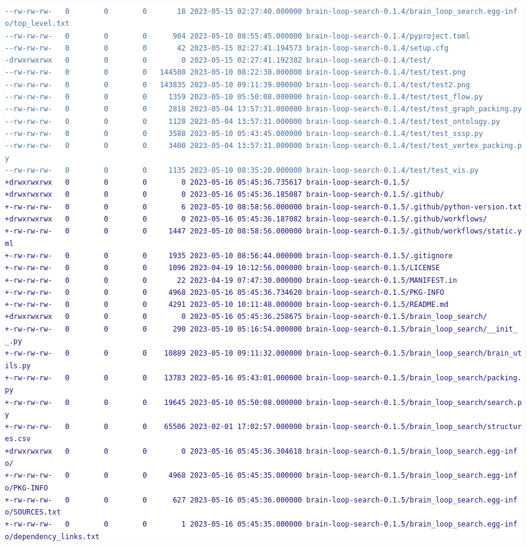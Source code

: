 ```diff
--rw-rw-rw-   0        0        0       18 2023-05-15 02:27:40.000000 brain-loop-search-0.1.4/brain_loop_search.egg-info/top_level.txt
--rw-rw-rw-   0        0        0      984 2023-05-10 08:55:45.000000 brain-loop-search-0.1.4/pyproject.toml
--rw-rw-rw-   0        0        0       42 2023-05-15 02:27:41.194573 brain-loop-search-0.1.4/setup.cfg
-drwxrwxrwx   0        0        0        0 2023-05-15 02:27:41.192382 brain-loop-search-0.1.4/test/
--rw-rw-rw-   0        0        0   144508 2023-05-10 08:22:30.000000 brain-loop-search-0.1.4/test/test.png
--rw-rw-rw-   0        0        0   143835 2023-05-10 09:11:39.000000 brain-loop-search-0.1.4/test/test2.png
--rw-rw-rw-   0        0        0     1359 2023-05-10 05:50:08.000000 brain-loop-search-0.1.4/test/test_flow.py
--rw-rw-rw-   0        0        0     2818 2023-05-04 13:57:31.000000 brain-loop-search-0.1.4/test/test_graph_packing.py
--rw-rw-rw-   0        0        0     1128 2023-05-04 13:57:31.000000 brain-loop-search-0.1.4/test/test_ontology.py
--rw-rw-rw-   0        0        0     3588 2023-05-10 05:43:45.000000 brain-loop-search-0.1.4/test/test_sssp.py
--rw-rw-rw-   0        0        0     3400 2023-05-04 13:57:31.000000 brain-loop-search-0.1.4/test/test_vertex_packing.py
--rw-rw-rw-   0        0        0     1135 2023-05-10 08:35:20.000000 brain-loop-search-0.1.4/test/test_vis.py
+drwxrwxrwx   0        0        0        0 2023-05-16 05:45:36.735617 brain-loop-search-0.1.5/
+drwxrwxrwx   0        0        0        0 2023-05-16 05:45:36.185087 brain-loop-search-0.1.5/.github/
+-rw-rw-rw-   0        0        0        6 2023-05-10 08:58:56.000000 brain-loop-search-0.1.5/.github/python-version.txt
+drwxrwxrwx   0        0        0        0 2023-05-16 05:45:36.187082 brain-loop-search-0.1.5/.github/workflows/
+-rw-rw-rw-   0        0        0     1447 2023-05-10 08:58:56.000000 brain-loop-search-0.1.5/.github/workflows/static.yml
+-rw-rw-rw-   0        0        0     1935 2023-05-10 08:56:44.000000 brain-loop-search-0.1.5/.gitignore
+-rw-rw-rw-   0        0        0     1096 2023-04-19 10:12:56.000000 brain-loop-search-0.1.5/LICENSE
+-rw-rw-rw-   0        0        0       22 2023-04-19 07:47:30.000000 brain-loop-search-0.1.5/MANIFEST.in
+-rw-rw-rw-   0        0        0     4968 2023-05-16 05:45:36.734620 brain-loop-search-0.1.5/PKG-INFO
+-rw-rw-rw-   0        0        0     4291 2023-05-10 10:11:48.000000 brain-loop-search-0.1.5/README.md
+drwxrwxrwx   0        0        0        0 2023-05-16 05:45:36.258675 brain-loop-search-0.1.5/brain_loop_search/
+-rw-rw-rw-   0        0        0      290 2023-05-10 05:16:54.000000 brain-loop-search-0.1.5/brain_loop_search/__init__.py
+-rw-rw-rw-   0        0        0    10889 2023-05-10 09:11:32.000000 brain-loop-search-0.1.5/brain_loop_search/brain_utils.py
+-rw-rw-rw-   0        0        0    13783 2023-05-16 05:43:01.000000 brain-loop-search-0.1.5/brain_loop_search/packing.py
+-rw-rw-rw-   0        0        0    19645 2023-05-10 05:50:08.000000 brain-loop-search-0.1.5/brain_loop_search/search.py
+-rw-rw-rw-   0        0        0    65506 2023-02-01 17:02:57.000000 brain-loop-search-0.1.5/brain_loop_search/structures.csv
+drwxrwxrwx   0        0        0        0 2023-05-16 05:45:36.304618 brain-loop-search-0.1.5/brain_loop_search.egg-info/
+-rw-rw-rw-   0        0        0     4968 2023-05-16 05:45:35.000000 brain-loop-search-0.1.5/brain_loop_search.egg-info/PKG-INFO
+-rw-rw-rw-   0        0        0      627 2023-05-16 05:45:36.000000 brain-loop-search-0.1.5/brain_loop_search.egg-info/SOURCES.txt
+-rw-rw-rw-   0        0        0        1 2023-05-16 05:45:35.000000 brain-loop-search-0.1.5/brain_loop_search.egg-info/dependency_links.txt
```